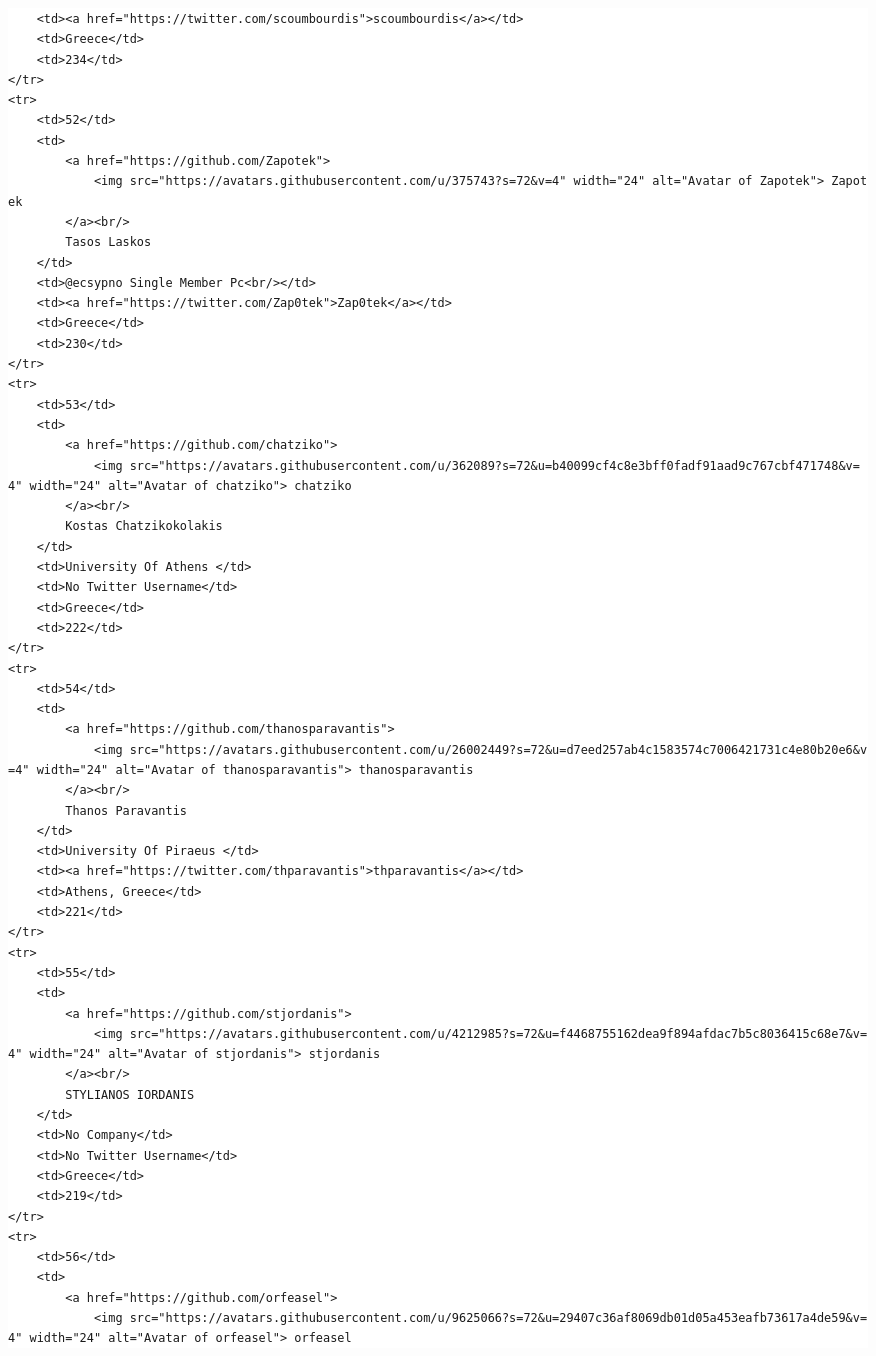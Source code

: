 		<td><a href="https://twitter.com/scoumbourdis">scoumbourdis</a></td>
		<td>Greece</td>
		<td>234</td>
	</tr>
	<tr>
		<td>52</td>
		<td>
			<a href="https://github.com/Zapotek">
				<img src="https://avatars.githubusercontent.com/u/375743?s=72&v=4" width="24" alt="Avatar of Zapotek"> Zapotek
			</a><br/>
			Tasos Laskos
		</td>
		<td>@ecsypno Single Member Pc<br/></td>
		<td><a href="https://twitter.com/Zap0tek">Zap0tek</a></td>
		<td>Greece</td>
		<td>230</td>
	</tr>
	<tr>
		<td>53</td>
		<td>
			<a href="https://github.com/chatziko">
				<img src="https://avatars.githubusercontent.com/u/362089?s=72&u=b40099cf4c8e3bff0fadf91aad9c767cbf471748&v=4" width="24" alt="Avatar of chatziko"> chatziko
			</a><br/>
			Kostas Chatzikokolakis
		</td>
		<td>University Of Athens </td>
		<td>No Twitter Username</td>
		<td>Greece</td>
		<td>222</td>
	</tr>
	<tr>
		<td>54</td>
		<td>
			<a href="https://github.com/thanosparavantis">
				<img src="https://avatars.githubusercontent.com/u/26002449?s=72&u=d7eed257ab4c1583574c7006421731c4e80b20e6&v=4" width="24" alt="Avatar of thanosparavantis"> thanosparavantis
			</a><br/>
			Thanos Paravantis
		</td>
		<td>University Of Piraeus </td>
		<td><a href="https://twitter.com/thparavantis">thparavantis</a></td>
		<td>Athens, Greece</td>
		<td>221</td>
	</tr>
	<tr>
		<td>55</td>
		<td>
			<a href="https://github.com/stjordanis">
				<img src="https://avatars.githubusercontent.com/u/4212985?s=72&u=f4468755162dea9f894afdac7b5c8036415c68e7&v=4" width="24" alt="Avatar of stjordanis"> stjordanis
			</a><br/>
			STYLIANOS IORDANIS
		</td>
		<td>No Company</td>
		<td>No Twitter Username</td>
		<td>Greece</td>
		<td>219</td>
	</tr>
	<tr>
		<td>56</td>
		<td>
			<a href="https://github.com/orfeasel">
				<img src="https://avatars.githubusercontent.com/u/9625066?s=72&u=29407c36af8069db01d05a453eafb73617a4de59&v=4" width="24" alt="Avatar of orfeasel"> orfeasel